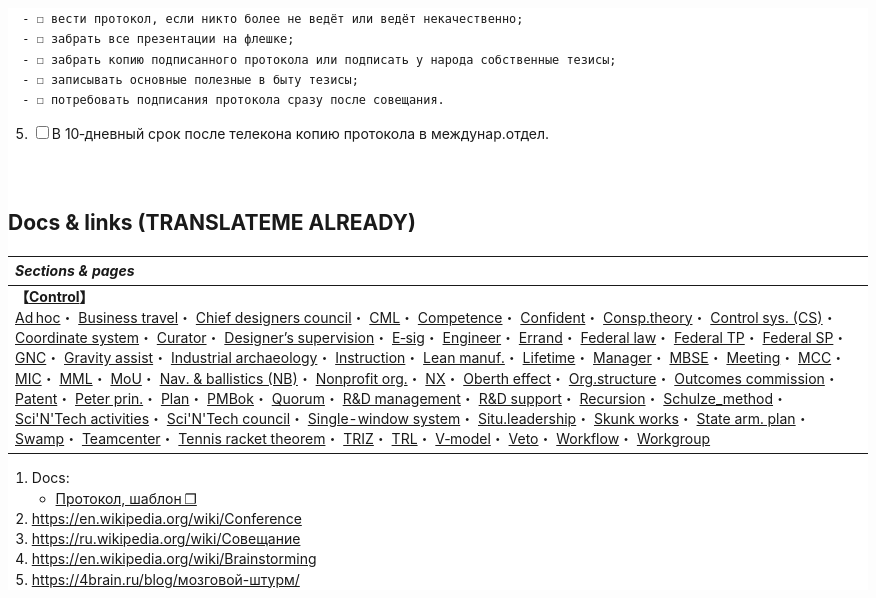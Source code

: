      - ☐ вести протокол, если никто более не ведёт или ведёт некачественно;
      - ☐ забрать все презентации на флешке;
      - ☐ забрать копию подписанного протокола или подписать у народа собственные тезисы;
      - ☐ записывать основные полезные в быту тезисы;
      - ☐ потребовать подписания протокола сразу после совещания.
   5. ☐ В 10‑дневный срок после телекона копию протокола в междунар.отдел.



<p style="page-break-after:always"> </p>

## Docs & links (TRANSLATEME ALREADY)
|*Sections & pages*|
|:-|
|**【[Control](Control.md)】**<br> [Ad hoc](ad_hoc.md)・ [Business travel](business_travel.md)・ [Chief designers council](cocd.md)・ [CML](cml.md)・ [Competence](competence.md)・ [Confident](confident.md)・ [Consp.theory](consp_theory.md)・ [Control sys. (CS)](cs.md)・ [Coordinate system](coord_sys.md)・ [Curator](curator.md)・ [Designer’s supervision](des_spv.md)・ [E‑sig](esig.md)・ [Engineer](se.md)・ [Errand](errand.md)・ [Federal law](fed_law.md)・ [Federal TP](fed_tp.md)・ [Federal SP](fed_sp.md)・ [GNC](gnc.md)・ [Gravity assist](gravass.md)・ [Industrial archaeology](ind_arch.md)・ [Instruction](instruction.md)・ [Lean manuf.](lean_man.md)・ [Lifetime](lifetime.md)・ [Manager](manager.md)・ [MBSE](se.md)・ [Meeting](meeting.md)・ [MCC](scs.md)・ [MIC](mic.md)・ [MML](mml.md)・ [MoU](contract.md)・ [Nav. & ballistics (NB)](nnb.md)・ [Nonprofit org.](nonprof_org.md)・ [NX](nx.md)・ [Oberth effect](oberth_eff.md)・ [Org.structure](orgstruct.md)・ [Outcomes commission](outccom.md)・ [Patent](patent.md)・ [Peter prin.](peter_principle.md)・ [Plan](plan.md)・ [PMBok](pmbok.md)・ [Quorum](quorum.md)・ [R&D management](mgmt.md)・ [R&D support](rnd_support.md)・ [Recursion](recurs.md)・ [Schulze_method](schulze_method.md)・ [Sci'N'Tech activities](st_act.md)・ [Sci'N'Tech council](satc.md)・ [Single-window system](sw_sys.md)・ [Situ.leadership](situ_leadership.md)・ [Skunk works](se.md)・ [State arm. plan](plan_sa.md)・ [Swamp](swamp.md)・ [Teamcenter](teamcenter.md)・ [Tennis racket theorem](tr_theorem.md)・ [TRIZ](triz.md)・ [TRL](trl.md)・ [V‑model](v_model.md)・ [Veto](veto.md)・ [Workflow](workflow.md)・ [Workgroup](wg.md)|

   1. Docs:
      - [Протокол, шаблон ❐](f/doc/protocol_template.odt)
   1. <https://en.wikipedia.org/wiki/Conference>
   1. <https://ru.wikipedia.org/wiki/Совещание>
   1. <https://en.wikipedia.org/wiki/Brainstorming>
   1. <https://4brain.ru/blog/мозговой-штурм/>

